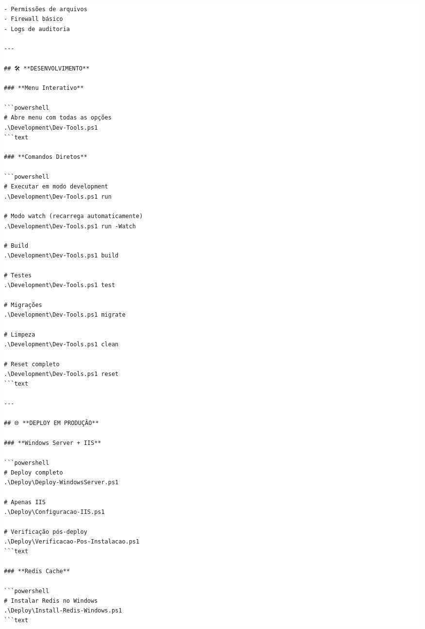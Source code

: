 ```batch
- Permissões de arquivos
- Firewall básico
- Logs de auditoria

---

## 🛠️ **DESENVOLVIMENTO**

### **Menu Interativo**

```powershell
# Abre menu com todas as opções
.\Development\Dev-Tools.ps1
```text

### **Comandos Diretos**

```powershell
# Executar em modo development
.\Development\Dev-Tools.ps1 run

# Modo watch (recarrega automaticamente)
.\Development\Dev-Tools.ps1 run -Watch

# Build
.\Development\Dev-Tools.ps1 build

# Testes
.\Development\Dev-Tools.ps1 test

# Migrações
.\Development\Dev-Tools.ps1 migrate

# Limpeza
.\Development\Dev-Tools.ps1 clean

# Reset completo
.\Development\Dev-Tools.ps1 reset
```text

---

## 🌐 **DEPLOY EM PRODUÇÃO**

### **Windows Server + IIS**

```powershell
# Deploy completo
.\Deploy\Deploy-WindowsServer.ps1

# Apenas IIS
.\Deploy\Configuracao-IIS.ps1

# Verificação pós-deploy
.\Deploy\Verificacao-Pos-Instalacao.ps1
```text

### **Redis Cache**

```powershell
# Instalar Redis no Windows
.\Deploy\Install-Redis-Windows.ps1
```text

```